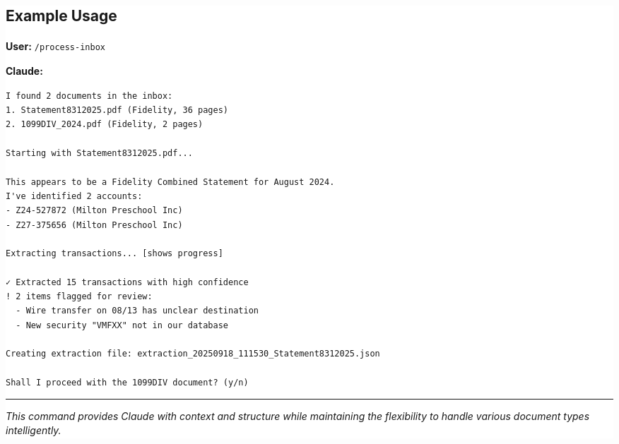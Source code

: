 
## Example Usage

**User:** `/process-inbox`

**Claude:**
```
I found 2 documents in the inbox:
1. Statement8312025.pdf (Fidelity, 36 pages)
2. 1099DIV_2024.pdf (Fidelity, 2 pages)

Starting with Statement8312025.pdf...

This appears to be a Fidelity Combined Statement for August 2024.
I've identified 2 accounts:
- Z24-527872 (Milton Preschool Inc)
- Z27-375656 (Milton Preschool Inc)

Extracting transactions... [shows progress]

✓ Extracted 15 transactions with high confidence
! 2 items flagged for review:
  - Wire transfer on 08/13 has unclear destination
  - New security "VMFXX" not in our database

Creating extraction file: extraction_20250918_111530_Statement8312025.json

Shall I proceed with the 1099DIV document? (y/n)
```

---

*This command provides Claude with context and structure while maintaining the flexibility to handle various document types intelligently.*